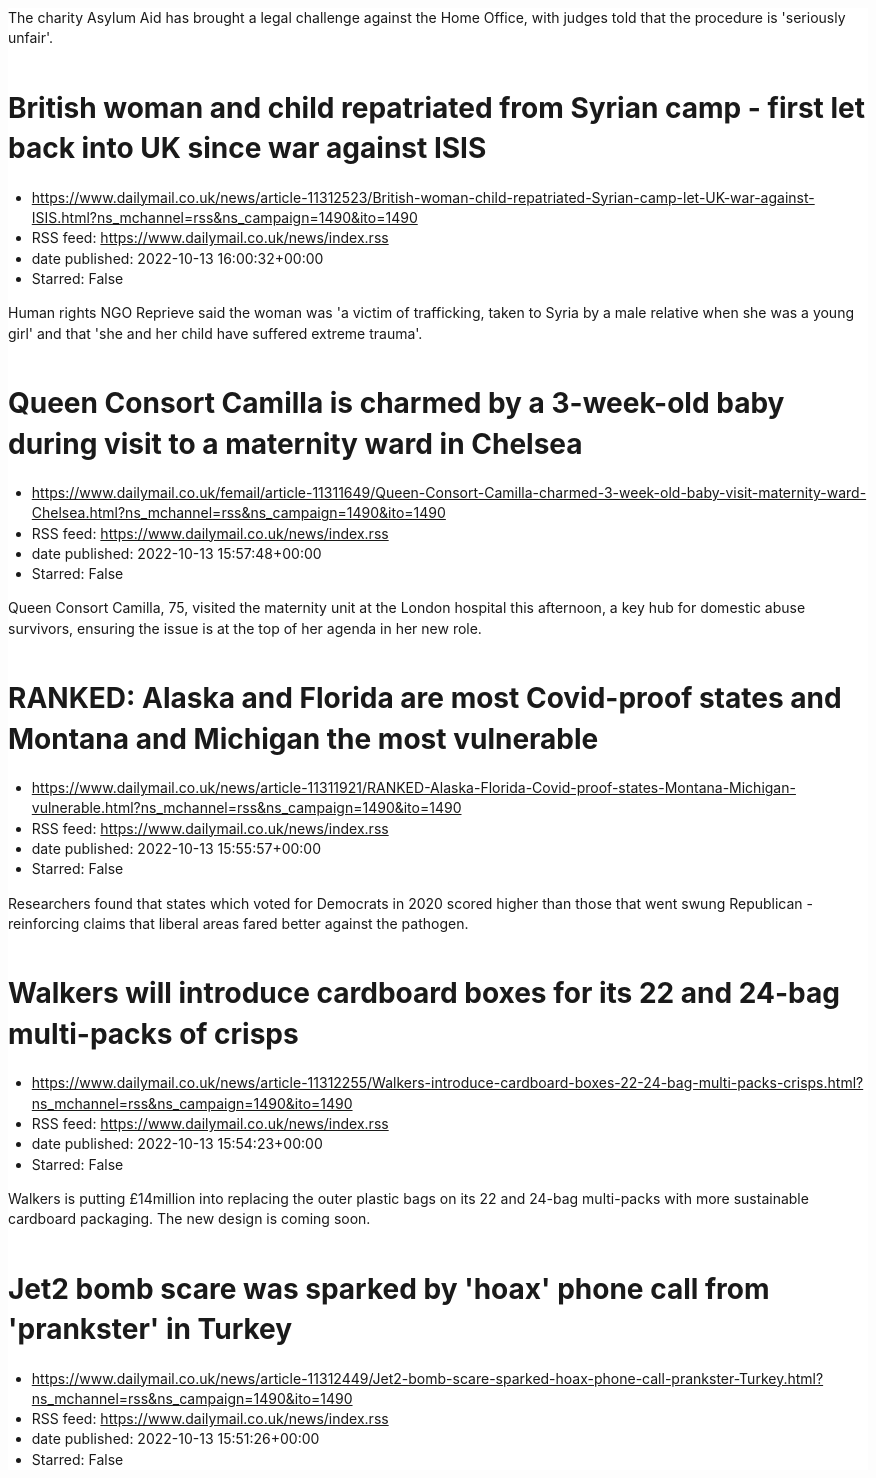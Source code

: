 The charity Asylum Aid has brought a legal challenge against the Home Office, with judges told that the procedure is 'seriously unfair'.

# British woman and child repatriated from Syrian camp - first let back into UK since war against ISIS
 - https://www.dailymail.co.uk/news/article-11312523/British-woman-child-repatriated-Syrian-camp-let-UK-war-against-ISIS.html?ns_mchannel=rss&ns_campaign=1490&ito=1490
 - RSS feed: https://www.dailymail.co.uk/news/index.rss
 - date published: 2022-10-13 16:00:32+00:00
 - Starred: False

Human rights NGO Reprieve said the woman was 'a victim of trafficking, taken to Syria by a male relative when she was a young girl' and that 'she and her child have suffered extreme trauma'.

# Queen Consort Camilla is charmed by a 3-week-old baby during visit to a maternity ward in Chelsea
 - https://www.dailymail.co.uk/femail/article-11311649/Queen-Consort-Camilla-charmed-3-week-old-baby-visit-maternity-ward-Chelsea.html?ns_mchannel=rss&ns_campaign=1490&ito=1490
 - RSS feed: https://www.dailymail.co.uk/news/index.rss
 - date published: 2022-10-13 15:57:48+00:00
 - Starred: False

Queen Consort Camilla, 75, visited the maternity unit at the London hospital this afternoon, a key hub for domestic abuse survivors, ensuring the issue is at the top of her agenda in her new role.

# RANKED: Alaska and Florida are most Covid-proof states and Montana and Michigan the most vulnerable
 - https://www.dailymail.co.uk/news/article-11311921/RANKED-Alaska-Florida-Covid-proof-states-Montana-Michigan-vulnerable.html?ns_mchannel=rss&ns_campaign=1490&ito=1490
 - RSS feed: https://www.dailymail.co.uk/news/index.rss
 - date published: 2022-10-13 15:55:57+00:00
 - Starred: False

Researchers found that states which voted for Democrats in 2020 scored higher than those that went swung Republican - reinforcing claims that liberal areas fared better against the pathogen.

# Walkers will introduce cardboard boxes for its 22 and 24-bag multi-packs of crisps
 - https://www.dailymail.co.uk/news/article-11312255/Walkers-introduce-cardboard-boxes-22-24-bag-multi-packs-crisps.html?ns_mchannel=rss&ns_campaign=1490&ito=1490
 - RSS feed: https://www.dailymail.co.uk/news/index.rss
 - date published: 2022-10-13 15:54:23+00:00
 - Starred: False

Walkers is putting £14million into replacing the outer plastic bags on its 22 and 24-bag multi-packs with more sustainable cardboard packaging. The new design is coming soon.

# Jet2 bomb scare was sparked by 'hoax' phone call from 'prankster' in Turkey
 - https://www.dailymail.co.uk/news/article-11312449/Jet2-bomb-scare-sparked-hoax-phone-call-prankster-Turkey.html?ns_mchannel=rss&ns_campaign=1490&ito=1490
 - RSS feed: https://www.dailymail.co.uk/news/index.rss
 - date published: 2022-10-13 15:51:26+00:00
 - Starred: False
